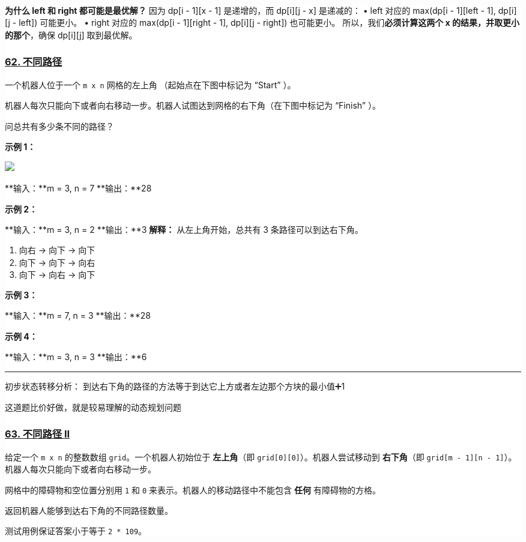 **为什么 left 和 right 都可能是最优解？**
因为 dp\[i - 1]\[x - 1] 是递增的，而 dp\[i]\[j - x] 是递减的：
• left 对应的 max(dp\[i - 1]\[left - 1], dp\[i]\[j - left]) 可能更小。
• right 对应的 max(dp\[i - 1]\[right - 1], dp\[i]\[j - right]) 也可能更小。
所以，我们**必须计算这两个 x 的结果，并取更小的那个**，确保 dp\[i]\[j] 取到最优解。

### [62. 不同路径](https://leetcode.cn/problems/unique-paths/)
一个机器人位于一个 `m x n` 网格的左上角 （起始点在下图中标记为 “Start” ）。

机器人每次只能向下或者向右移动一步。机器人试图达到网格的右下角（在下图中标记为 “Finish” ）。

问总共有多少条不同的路径？

**示例 1：**

![](https://pic.leetcode.cn/1697422740-adxmsI-image.png)

**输入：**m = 3, n = 7
**输出：**28

**示例 2：**

**输入：**m = 3, n = 2
**输出：**3
**解释：**
从左上角开始，总共有 3 条路径可以到达右下角。
1. 向右 -> 向下 -> 向下
2. 向下 -> 向下 -> 向右
3. 向下 -> 向右 -> 向下

**示例 3：**

**输入：**m = 7, n = 3
**输出：**28

**示例 4：**

**输入：**m = 3, n = 3
**输出：**6

---
初步状态转移分析：
到达右下角的路径的方法等于到达它上方或者左边那个方块的最小值➕1

这道题比价好做，就是较易理解的动态规划问题


### [63. 不同路径 II](https://leetcode.cn/problems/unique-paths-ii/)

给定一个 `m x n` 的整数数组 `grid`。一个机器人初始位于 **左上角**（即 `grid[0][0]`）。机器人尝试移动到 **右下角**（即 `grid[m - 1][n - 1]`）。机器人每次只能向下或者向右移动一步。

网格中的障碍物和空位置分别用 `1` 和 `0` 来表示。机器人的移动路径中不能包含 **任何** 有障碍物的方格。

返回机器人能够到达右下角的不同路径数量。

测试用例保证答案小于等于 `2 * 109`。
